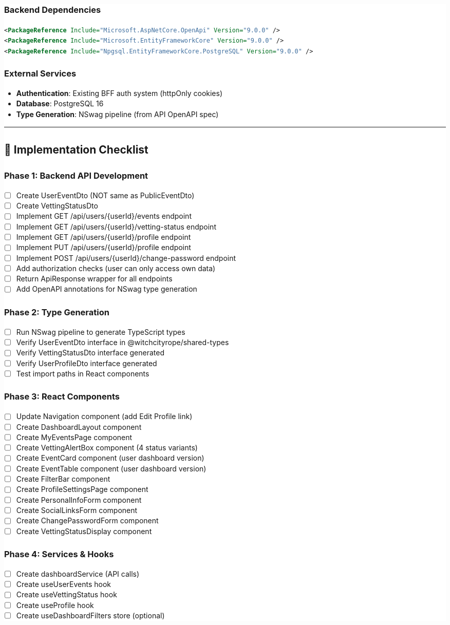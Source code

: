 ### Backend Dependencies
```xml
<PackageReference Include="Microsoft.AspNetCore.OpenApi" Version="9.0.0" />
<PackageReference Include="Microsoft.EntityFrameworkCore" Version="9.0.0" />
<PackageReference Include="Npgsql.EntityFrameworkCore.PostgreSQL" Version="9.0.0" />
```

### External Services
- **Authentication**: Existing BFF auth system (httpOnly cookies)
- **Database**: PostgreSQL 16
- **Type Generation**: NSwag pipeline (from API OpenAPI spec)

---

## 🚀 Implementation Checklist

### Phase 1: Backend API Development
- [ ] Create UserEventDto (NOT same as PublicEventDto)
- [ ] Create VettingStatusDto
- [ ] Implement GET /api/users/{userId}/events endpoint
- [ ] Implement GET /api/users/{userId}/vetting-status endpoint
- [ ] Implement GET /api/users/{userId}/profile endpoint
- [ ] Implement PUT /api/users/{userId}/profile endpoint
- [ ] Implement POST /api/users/{userId}/change-password endpoint
- [ ] Add authorization checks (user can only access own data)
- [ ] Return ApiResponse<T> wrapper for all endpoints
- [ ] Add OpenAPI annotations for NSwag type generation

### Phase 2: Type Generation
- [ ] Run NSwag pipeline to generate TypeScript types
- [ ] Verify UserEventDto interface in @witchcityrope/shared-types
- [ ] Verify VettingStatusDto interface generated
- [ ] Verify UserProfileDto interface generated
- [ ] Test import paths in React components

### Phase 3: React Components
- [ ] Update Navigation component (add Edit Profile link)
- [ ] Create DashboardLayout component
- [ ] Create MyEventsPage component
- [ ] Create VettingAlertBox component (4 status variants)
- [ ] Create EventCard component (user dashboard version)
- [ ] Create EventTable component (user dashboard version)
- [ ] Create FilterBar component
- [ ] Create ProfileSettingsPage component
- [ ] Create PersonalInfoForm component
- [ ] Create SocialLinksForm component
- [ ] Create ChangePasswordForm component
- [ ] Create VettingStatusDisplay component

### Phase 4: Services & Hooks
- [ ] Create dashboardService (API calls)
- [ ] Create useUserEvents hook
- [ ] Create useVettingStatus hook
- [ ] Create useProfile hook
- [ ] Create useDashboardFilters store (optional)
